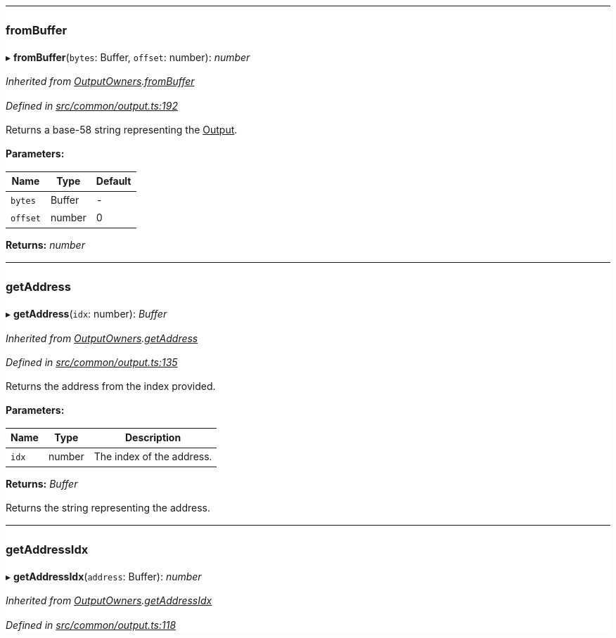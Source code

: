 ___

###  fromBuffer

▸ **fromBuffer**(`bytes`: Buffer, `offset`: number): *number*

*Inherited from [OutputOwners](common_output.outputowners.md).[fromBuffer](common_output.outputowners.md#frombuffer)*

*Defined in [src/common/output.ts:192](https://github.com/ava-labs/avalanche.js/blob/a2feb77/src/common/output.ts#L192)*

Returns a base-58 string representing the [Output](common_output.output.md).

**Parameters:**

Name | Type | Default |
------ | ------ | ------ |
`bytes` | Buffer | - |
`offset` | number | 0 |

**Returns:** *number*

___

###  getAddress

▸ **getAddress**(`idx`: number): *Buffer*

*Inherited from [OutputOwners](common_output.outputowners.md).[getAddress](common_output.outputowners.md#getaddress)*

*Defined in [src/common/output.ts:135](https://github.com/ava-labs/avalanche.js/blob/a2feb77/src/common/output.ts#L135)*

Returns the address from the index provided.

**Parameters:**

Name | Type | Description |
------ | ------ | ------ |
`idx` | number | The index of the address.  |

**Returns:** *Buffer*

Returns the string representing the address.

___

###  getAddressIdx

▸ **getAddressIdx**(`address`: Buffer): *number*

*Inherited from [OutputOwners](common_output.outputowners.md).[getAddressIdx](common_output.outputowners.md#getaddressidx)*

*Defined in [src/common/output.ts:118](https://github.com/ava-labs/avalanche.js/blob/a2feb77/src/common/output.ts#L118)*
